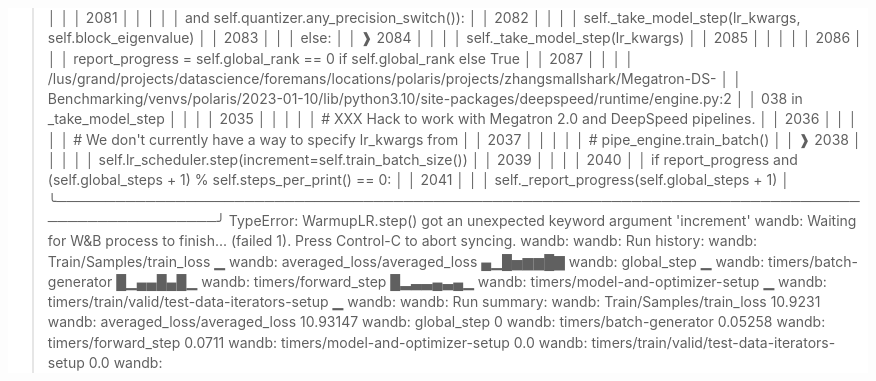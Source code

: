 > │                                                                                                  │
> │   2081 │   │   │   │   │   and self.quantizer.any_precision_switch()):                           │
> │   2082 │   │   │   │   self._take_model_step(lr_kwargs, self.block_eigenvalue)                   │
> │   2083 │   │   │   else:                                                                         │
> │ ❱ 2084 │   │   │   │   self._take_model_step(lr_kwargs)                                          │
> │   2085 │   │   │                                                                                 │
> │   2086 │   │   │   report_progress = self.global_rank == 0 if self.global_rank else True         │
> │   2087                                                                                           │
> │                                                                                                  │
> │ /lus/grand/projects/datascience/foremans/locations/polaris/projects/zhangsmallshark/Megatron-DS- │
> │ Benchmarking/venvs/polaris/2023-01-10/lib/python3.10/site-packages/deepspeed/runtime/engine.py:2 │
> │ 038 in _take_model_step                                                                          │
> │                                                                                                  │
> │   2035 │   │   │   │   │   # XXX Hack to work with Megatron 2.0 and DeepSpeed pipelines.         │
> │   2036 │   │   │   │   │   # We don't currently have a way to specify lr_kwargs from             │
> │   2037 │   │   │   │   │   # pipe_engine.train_batch()                                           │
> │ ❱ 2038 │   │   │   │   │   self.lr_scheduler.step(increment=self.train_batch_size())             │
> │   2039 │   │                                                                                     │
> │   2040 │   │   if report_progress and (self.global_steps + 1) % self.steps_per_print() == 0:     │
> │   2041 │   │   │   self._report_progress(self.global_steps + 1)                                  │
> ╰──────────────────────────────────────────────────────────────────────────────────────────────────╯
> TypeError: WarmupLR.step() got an unexpected keyword argument 'increment'
> wandb: Waiting for W&B process to finish... (failed 1). Press Control-C to abort syncing.
> wandb:
> wandb: Run history:
> wandb:                     Train/Samples/train_loss ▁
> wandb:                  averaged_loss/averaged_loss ▄▁█▅▆▆█▇
> wandb:                                  global_step ▁
> wandb:                       timers/batch-generator █▁▄▄█▄█▁
> wandb:                          timers/forward_step █▂▃▃▄▃▄▁
> wandb:             timers/model-and-optimizer-setup ▁
> wandb: timers/train/valid/test-data-iterators-setup ▁
> wandb:
> wandb: Run summary:
> wandb:                     Train/Samples/train_loss 10.9231
> wandb:                  averaged_loss/averaged_loss 10.93147
> wandb:                                  global_step 0
> wandb:                       timers/batch-generator 0.05258
> wandb:                          timers/forward_step 0.0711
> wandb:             timers/model-and-optimizer-setup 0.0
> wandb: timers/train/valid/test-data-iterators-setup 0.0
> wandb: